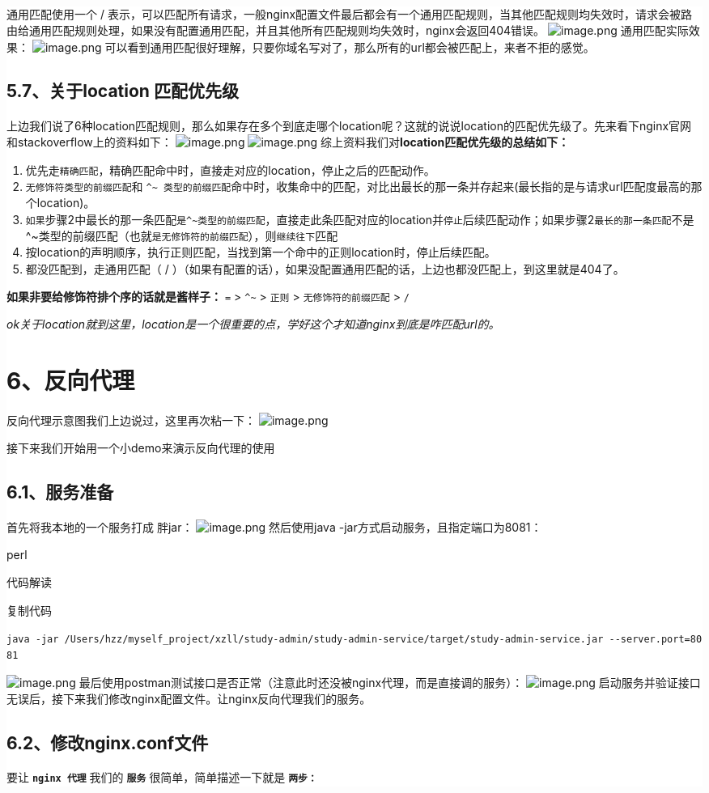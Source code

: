 通用匹配使用一个 / 表示，可以匹配所有请求，一般nginx配置文件最后都会有一个通用匹配规则，当其他匹配规则均失效时，请求会被路由给通用匹配规则处理，如果没有配置通用匹配，并且其他所有匹配规则均失效时，nginx会返回404错误。 ![image.png](https://p9-juejin.byteimg.com/tos-cn-i-k3u1fbpfcp/a014bb34510b4db1a141a4b3d9fb3cf0~tplv-k3u1fbpfcp-jj-mark:3024:0:0:0:q75.awebp#?w=1016&h=382&s=41404&e=png&b=000000) 通用匹配实际效果： ![image.png](https://p3-juejin.byteimg.com/tos-cn-i-k3u1fbpfcp/3068466ae35c4400b3915b260eb2ec75~tplv-k3u1fbpfcp-jj-mark:3024:0:0:0:q75.awebp#?w=1034&h=710&s=123910&e=png&b=020202) 可以看到通用匹配很好理解，只要你域名写对了，那么所有的url都会被匹配上，来者不拒的感觉。

5.7、关于location 匹配优先级
--------------------

上边我们说了6种location匹配规则，那么如果存在多个到底走哪个location呢？这就的说说location的匹配优先级了。先来看下nginx官网和stackoverflow上的资料如下： ![image.png](https://p3-juejin.byteimg.com/tos-cn-i-k3u1fbpfcp/aadcbf83cfa24e118bfd7f996b51c3dd~tplv-k3u1fbpfcp-jj-mark:3024:0:0:0:q75.awebp#?w=2972&h=1698&s=626226&e=png&b=fefefe) ![image.png](https://p6-juejin.byteimg.com/tos-cn-i-k3u1fbpfcp/146fa555a03f42c7905ad4af477597c0~tplv-k3u1fbpfcp-jj-mark:3024:0:0:0:q75.awebp#?w=2226&h=1800&s=471724&e=png&b=fcfcfc) 综上资料我们对**location匹配优先级的总结如下：**

1.  优先走`精确匹配`，精确匹配命中时，直接走对应的location，停止之后的匹配动作。
2.  `无修饰符类型的前缀匹配`和 `^~ 类型的前缀匹配`命中时，收集命中的匹配，对比出最长的那一条并存起来(最长指的是与请求url匹配度最高的那个location)。
3.  `如果`步骤2中最长的那一条匹配`是^~类型的前缀匹配`，直接走此条匹配对应的location并`停止`后续匹配动作；如果步骤2`最长的那一条匹配`不是^~类型的前缀匹配（也就`是无修饰符的前缀匹配`），则`继续往下`匹配
4.  按location的声明顺序，执行正则匹配，当找到第一个命中的正则location时，停止后续匹配。
5.  都没匹配到，走通用匹配（ / ）（如果有配置的话），如果没配置通用匹配的话，上边也都没匹配上，到这里就是404了。

**如果非要给修饰符排个序的话就是酱样子：** `=` > `^~` > `正则` > `无修饰符的前缀匹配` > `/`

_ok关于location就到这里，location是一个很重要的点，学好这个才知道nginx到底是咋匹配url的。_

6、反向代理
======

反向代理示意图我们上边说过，这里再次粘一下： ![image.png](https://p3-juejin.byteimg.com/tos-cn-i-k3u1fbpfcp/12feb26340c74998bd7917f1a21d83fa~tplv-k3u1fbpfcp-jj-mark:3024:0:0:0:q75.awebp#?w=1906&h=1212&s=132766&e=png&b=fdfdfd)

接下来我们开始用一个小demo来演示反向代理的使用

6.1、服务准备
--------

首先将我本地的一个服务打成 胖jar： ![image.png](https://p9-juejin.byteimg.com/tos-cn-i-k3u1fbpfcp/9b061b43645f469c86b008c7b8a341da~tplv-k3u1fbpfcp-jj-mark:3024:0:0:0:q75.awebp#?w=3394&h=2096&s=633913&e=png&b=2c2c2c) 然后使用java -jar方式启动服务，且指定端口为8081：

perl

 代码解读

复制代码

`java -jar /Users/hzz/myself_project/xzll/study-admin/study-admin-service/target/study-admin-service.jar --server.port=8081`

![image.png](https://p9-juejin.byteimg.com/tos-cn-i-k3u1fbpfcp/88bd8441e4b0444f9966a97482248319~tplv-k3u1fbpfcp-jj-mark:3024:0:0:0:q75.awebp#?w=3536&h=1816&s=837365&e=png&b=010101) 最后使用postman测试接口是否正常（注意此时还没被nginx代理，而是直接调的服务）： ![image.png](https://p9-juejin.byteimg.com/tos-cn-i-k3u1fbpfcp/d1179942c8e84befb0eed6e7b9238e88~tplv-k3u1fbpfcp-jj-mark:3024:0:0:0:q75.awebp#?w=3238&h=1396&s=224332&e=png&b=fcfcfc) 启动服务并验证接口无误后，接下来我们修改nginx配置文件。让nginx反向代理我们的服务。

6.2、修改nginx.conf文件
------------------

要让 **`nginx 代理`** 我们的 **`服务`** 很简单，简单描述一下就是 **`两步：`**
